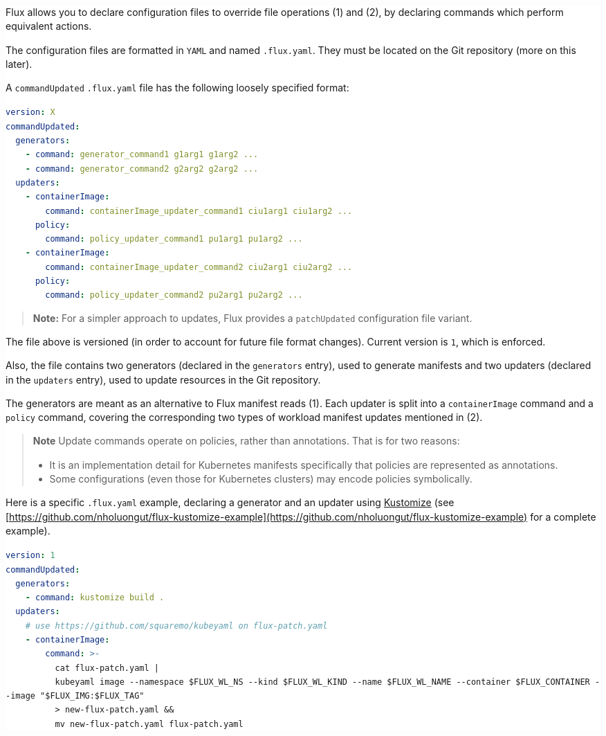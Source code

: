 Flux allows you to declare configuration files to override file operations (1) and (2), by declaring commands which
perform equivalent actions.

The configuration files are formatted in `YAML` and named `.flux.yaml`. They must be located on the Git repository
(more on this later).

A `commandUpdated` `.flux.yaml` file has the following loosely specified format:

```yaml
version: X
commandUpdated:
  generators:
    - command: generator_command1 g1arg1 g1arg2 ...
    - command: generator_command2 g2arg2 g2arg2 ...
  updaters:
    - containerImage:
        command: containerImage_updater_command1 ciu1arg1 ciu1arg2 ...
      policy:
        command: policy_updater_command1 pu1arg1 pu1arg2 ...
    - containerImage:
        command: containerImage_updater_command2 ciu2arg1 ciu2arg2 ...
      policy:
        command: policy_updater_command2 pu2arg1 pu2arg2 ...
```

> **Note:** For a simpler approach to updates, Flux provides a `patchUpdated` configuration file variant.

The file above is versioned (in order to account for future file format changes). Current version is `1`,
which is enforced.

Also, the file contains two generators (declared in the `generators` entry), used to generate manifests and two updaters
(declared in the `updaters` entry), used to update resources in the Git repository.

The generators are meant as an alternative to Flux manifest reads (1). Each updater is split into a `containerImage`
command and a `policy` command, covering the corresponding two types of workload manifest updates mentioned in (2).

> **Note** Update commands operate on policies, rather than annotations. That is for two reasons:
>
> * It is an implementation detail for Kubernetes manifests specifically that policies are represented as annotations.
> * Some configurations (even those for Kubernetes clusters) may encode policies symbolically.

Here is a specific `.flux.yaml` example, declaring a generator and an updater using [Kustomize](https://github.com/kubernetes-sigs/kustomize)
(see [https://github.com/nholuongut/flux-kustomize-example](https://github.com/nholuongut/flux-kustomize-example)
for a complete example).

```yaml
version: 1
commandUpdated:
  generators:
    - command: kustomize build .
  updaters:
    # use https://github.com/squaremo/kubeyaml on flux-patch.yaml
    - containerImage:
        command: >-
          cat flux-patch.yaml |
          kubeyaml image --namespace $FLUX_WL_NS --kind $FLUX_WL_KIND --name $FLUX_WL_NAME --container $FLUX_CONTAINER --image "$FLUX_IMG:$FLUX_TAG"
          > new-flux-patch.yaml &&
          mv new-flux-patch.yaml flux-patch.yaml
```